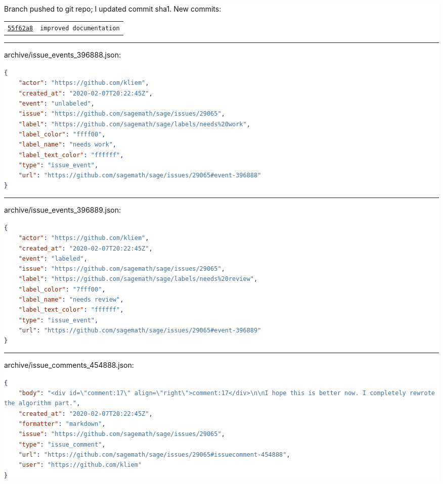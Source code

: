 <div id="comment:16"></div>

Branch pushed to git repo; I updated commit sha1. New commits:
<table><tr><td><a href="https://github.com/sagemath/sagetrac-mirror/commit/55f62a8936590627672cd3f261e1abbc95abcbf2"><code>55f62a8</code></a></td><td><code>improved documentation</code></td></tr></table>




---

archive/issue_events_396888.json:
```json
{
    "actor": "https://github.com/kliem",
    "created_at": "2020-02-07T20:22:45Z",
    "event": "unlabeled",
    "issue": "https://github.com/sagemath/sage/issues/29065",
    "label": "https://github.com/sagemath/sage/labels/needs%20work",
    "label_color": "ffff00",
    "label_name": "needs work",
    "label_text_color": "ffffff",
    "type": "issue_event",
    "url": "https://github.com/sagemath/sage/issues/29065#event-396888"
}
```



---

archive/issue_events_396889.json:
```json
{
    "actor": "https://github.com/kliem",
    "created_at": "2020-02-07T20:22:45Z",
    "event": "labeled",
    "issue": "https://github.com/sagemath/sage/issues/29065",
    "label": "https://github.com/sagemath/sage/labels/needs%20review",
    "label_color": "7fff00",
    "label_name": "needs review",
    "label_text_color": "ffffff",
    "type": "issue_event",
    "url": "https://github.com/sagemath/sage/issues/29065#event-396889"
}
```



---

archive/issue_comments_454888.json:
```json
{
    "body": "<div id=\"comment:17\" align=\"right\">comment:17</div>\n\nI hope this is better now. I completely rewrote the algorithm part.",
    "created_at": "2020-02-07T20:22:45Z",
    "formatter": "markdown",
    "issue": "https://github.com/sagemath/sage/issues/29065",
    "type": "issue_comment",
    "url": "https://github.com/sagemath/sage/issues/29065#issuecomment-454888",
    "user": "https://github.com/kliem"
}
```
